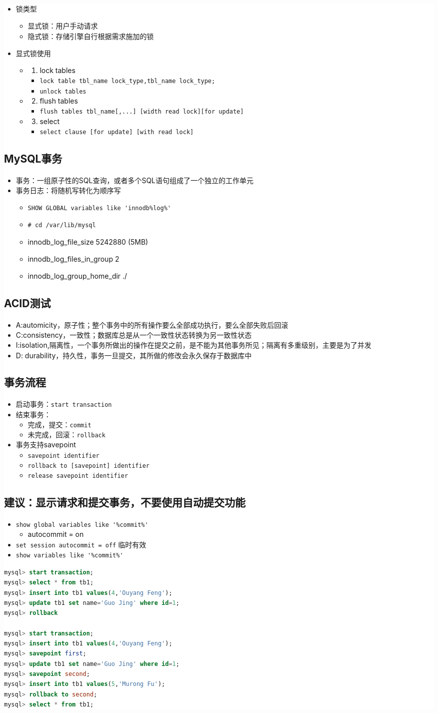 - 锁类型
  - 显式锁：用户手动请求
  - 隐式锁：存储引擎自行根据需求施加的锁

- 显式锁使用
  - 1. lock tables
    - `lock table tbl_name lock_type,tbl_name lock_type;`
    - `unlock tables`
  - 2. flush tables
    - `flush tables tbl_name[,...] [width read lock][for update]`
  - 3. select
    - `select clause [for update] [with read lock]`

## MySQL事务

- 事务：一组原子性的SQL查询，或者多个SQL语句组成了一个独立的工作单元
- 事务日志：将随机写转化为顺序写
  - `SHOW GLOBAL variables like 'innodb%log%'`
  - `# cd /var/lib/mysql`

  - innodb_log_file_size 5242880 (5MB)
  - innodb_log_files_in_group 2
  - innodb_log_group_home_dir ./ 

## ACID测试

- A:automicity，原子性；整个事务中的所有操作要么全部成功执行，要么全部失败后回滚
- C:consistency，一致性；数据库总是从一个一致性状态转换为另一致性状态
- I:isolation,隔离性，一个事务所做出的操作在提交之前，是不能为其他事务所见；隔离有多重级别，主要是为了并发
- D: durability，持久性，事务一旦提交，其所做的修改会永久保存于数据库中

## 事务流程

- 启动事务：`start transaction`
- 结束事务：
  - 完成，提交：`commit`
  - 未完成，回滚：`rollback`
- 事务支持savepoint
  - `savepoint identifier`
  - `rollback to [savepoint] identifier`
  - `release savepoint identifier`

## 建议：显示请求和提交事务，不要使用自动提交功能

- `show global variables like '%commit%'`
  - autocommit = on
- `set session autocommit = off` 临时有效
- `show variables like '%commit%'`

``` sql
mysql> start transaction;
mysql> select * from tb1;
mysql> insert into tb1 values(4,'Ouyang Feng');
mysql> update tb1 set name='Guo Jing' where id=1;
mysql> rollback

mysql> start transaction;
mysql> insert into tb1 values(4,'Ouyang Feng');
mysql> savepoint first;
mysql> update tb1 set name='Guo Jing' where id=1;
mysql> savepoint second;
mysql> insert into tb1 values(5,'Murong Fu');
mysql> rollback to second;
mysql> select * from tb1;
```
